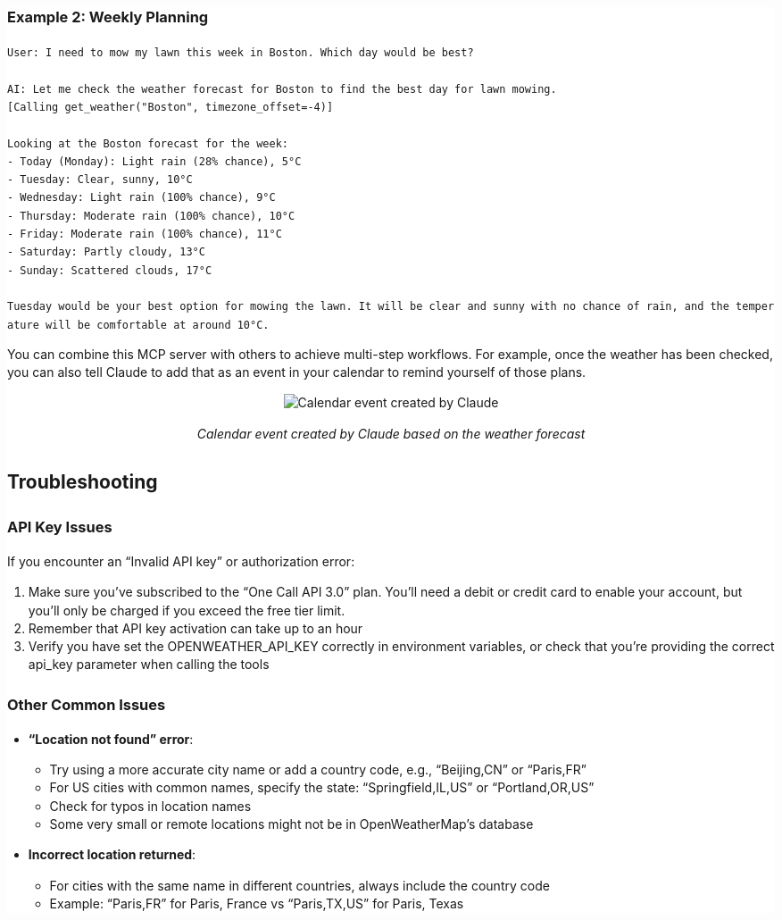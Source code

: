 ### Example 2: Weekly Planning

```
User: I need to mow my lawn this week in Boston. Which day would be best?

AI: Let me check the weather forecast for Boston to find the best day for lawn mowing.
[Calling get_weather("Boston", timezone_offset=-4)]

Looking at the Boston forecast for the week:
- Today (Monday): Light rain (28% chance), 5°C
- Tuesday: Clear, sunny, 10°C
- Wednesday: Light rain (100% chance), 9°C
- Thursday: Moderate rain (100% chance), 10°C
- Friday: Moderate rain (100% chance), 11°C
- Saturday: Partly cloudy, 13°C
- Sunday: Scattered clouds, 17°C

Tuesday would be your best option for mowing the lawn. It will be clear and sunny with no chance of rain, and the temperature will be comfortable at around 10°C.
```

You can combine this MCP server with others to achieve multi-step workflows. For example, once the weather has been checked, you can also tell Claude to add that as an event in your calendar to remind yourself of those plans.

<div align="center">
  <img src="https://rossshannon.github.io/weekly-weather-mcp/images/calendar-integration-example.png" alt="Calendar event created by Claude" width="365">
  <p><em>Calendar event created by Claude based on the weather forecast</em></p>
</div>

## Troubleshooting

### API Key Issues

If you encounter an “Invalid API key” or authorization error:
1. Make sure you’ve subscribed to the “One Call API 3.0” plan. You’ll need a debit or credit card to enable your account, but you’ll only be charged if you exceed the free tier limit.
2. Remember that API key activation can take up to an hour
3. Verify you have set the OPENWEATHER_API_KEY correctly in environment variables, or check that you’re providing the correct api_key parameter when calling the tools

### Other Common Issues

- **“Location not found” error**:
  - Try using a more accurate city name or add a country code, e.g., “Beijing,CN” or “Paris,FR”
  - For US cities with common names, specify the state: “Springfield,IL,US” or “Portland,OR,US”
  - Check for typos in location names
  - Some very small or remote locations might not be in OpenWeatherMap’s database

- **Incorrect location returned**:
  - For cities with the same name in different countries, always include the country code
  - Example: “Paris,FR” for Paris, France vs “Paris,TX,US” for Paris, Texas
